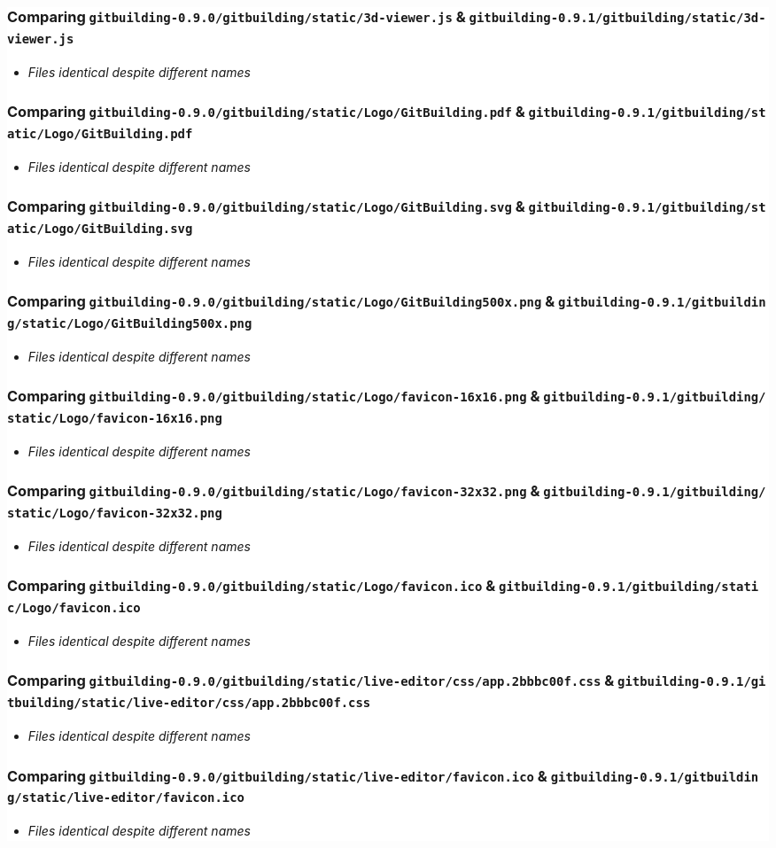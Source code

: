 ### Comparing `gitbuilding-0.9.0/gitbuilding/static/3d-viewer.js` & `gitbuilding-0.9.1/gitbuilding/static/3d-viewer.js`

 * *Files identical despite different names*

### Comparing `gitbuilding-0.9.0/gitbuilding/static/Logo/GitBuilding.pdf` & `gitbuilding-0.9.1/gitbuilding/static/Logo/GitBuilding.pdf`

 * *Files identical despite different names*

### Comparing `gitbuilding-0.9.0/gitbuilding/static/Logo/GitBuilding.svg` & `gitbuilding-0.9.1/gitbuilding/static/Logo/GitBuilding.svg`

 * *Files identical despite different names*

### Comparing `gitbuilding-0.9.0/gitbuilding/static/Logo/GitBuilding500x.png` & `gitbuilding-0.9.1/gitbuilding/static/Logo/GitBuilding500x.png`

 * *Files identical despite different names*

### Comparing `gitbuilding-0.9.0/gitbuilding/static/Logo/favicon-16x16.png` & `gitbuilding-0.9.1/gitbuilding/static/Logo/favicon-16x16.png`

 * *Files identical despite different names*

### Comparing `gitbuilding-0.9.0/gitbuilding/static/Logo/favicon-32x32.png` & `gitbuilding-0.9.1/gitbuilding/static/Logo/favicon-32x32.png`

 * *Files identical despite different names*

### Comparing `gitbuilding-0.9.0/gitbuilding/static/Logo/favicon.ico` & `gitbuilding-0.9.1/gitbuilding/static/Logo/favicon.ico`

 * *Files identical despite different names*

### Comparing `gitbuilding-0.9.0/gitbuilding/static/live-editor/css/app.2bbbc00f.css` & `gitbuilding-0.9.1/gitbuilding/static/live-editor/css/app.2bbbc00f.css`

 * *Files identical despite different names*

### Comparing `gitbuilding-0.9.0/gitbuilding/static/live-editor/favicon.ico` & `gitbuilding-0.9.1/gitbuilding/static/live-editor/favicon.ico`

 * *Files identical despite different names*
